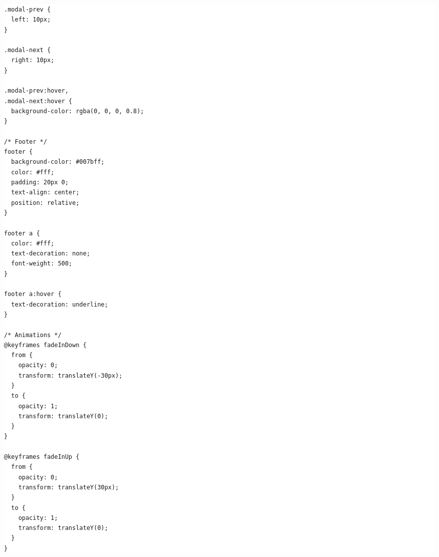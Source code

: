     .modal-prev {
      left: 10px;
    }

    .modal-next {
      right: 10px;
    }

    .modal-prev:hover,
    .modal-next:hover {
      background-color: rgba(0, 0, 0, 0.8);
    }

    /* Footer */
    footer {
      background-color: #007bff;
      color: #fff;
      padding: 20px 0;
      text-align: center;
      position: relative;
    }

    footer a {
      color: #fff;
      text-decoration: none;
      font-weight: 500;
    }

    footer a:hover {
      text-decoration: underline;
    }

    /* Animations */
    @keyframes fadeInDown {
      from {
        opacity: 0;
        transform: translateY(-30px);
      }
      to {
        opacity: 1;
        transform: translateY(0);
      }
    }

    @keyframes fadeInUp {
      from {
        opacity: 0;
        transform: translateY(30px);
      }
      to {
        opacity: 1;
        transform: translateY(0);
      }
    }
